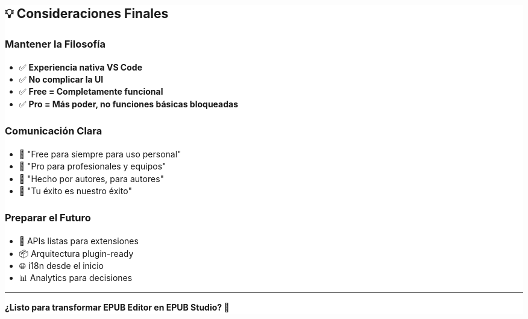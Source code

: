 
## 💡 Consideraciones Finales

### Mantener la Filosofía

- ✅ **Experiencia nativa VS Code**
- ✅ **No complicar la UI**
- ✅ **Free = Completamente funcional**
- ✅ **Pro = Más poder, no funciones básicas bloqueadas**

### Comunicación Clara

- 🎁 "Free para siempre para uso personal"
- 🚀 "Pro para profesionales y equipos"
- 💝 "Hecho por autores, para autores"
- 🌟 "Tu éxito es nuestro éxito"

### Preparar el Futuro

- 🔌 APIs listas para extensiones
- 📦 Arquitectura plugin-ready
- 🌐 i18n desde el inicio
- 📊 Analytics para decisiones

---

**¿Listo para transformar EPUB Editor en EPUB Studio? 🚀**
